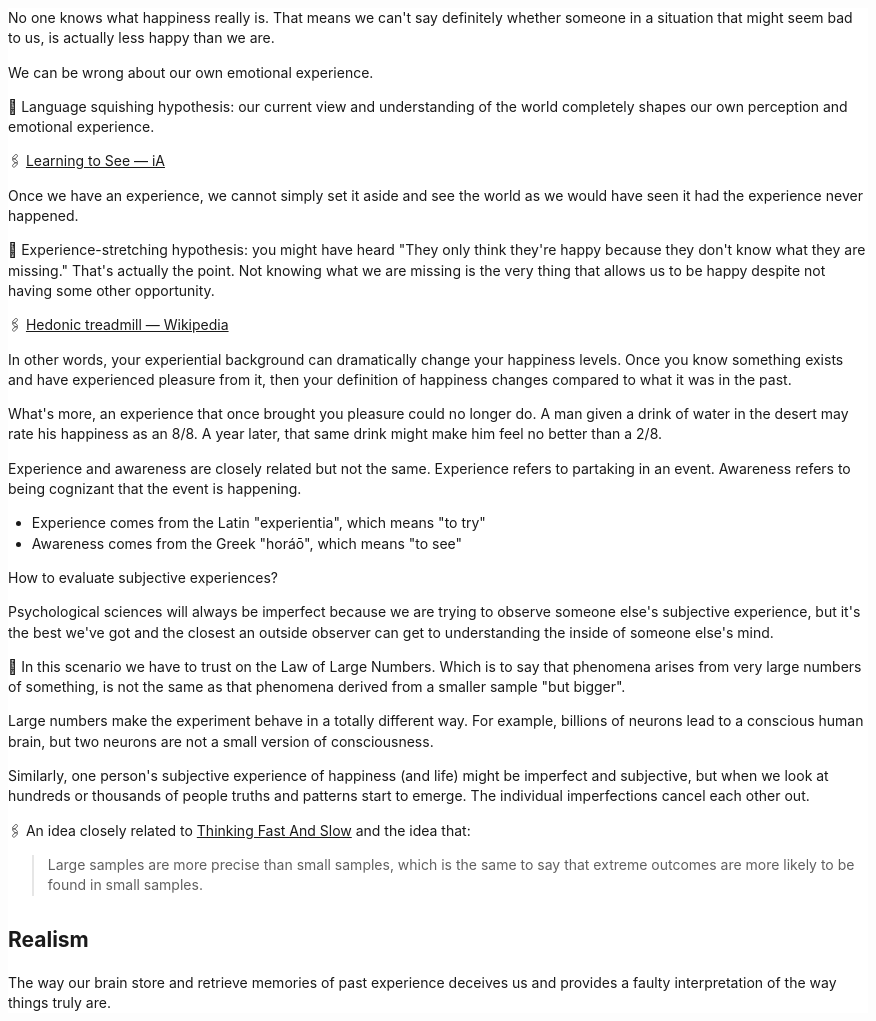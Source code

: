 No one knows what happiness really is. That means we can't say definitely whether someone in a situation that might seem bad to us, is actually less happy than we are.

We can be wrong about our own emotional experience.

📍 Language squishing hypothesis: our current view and understanding of the world completely shapes our own perception and emotional experience.

🖇 [Learning to See — iA](https://ia.net/topics/learning-to-see)

Once we have an experience, we cannot simply set it aside and see the world as we would have seen it had the experience never happened.

📍 Experience-stretching hypothesis: you might have heard "They only think they're happy because they don't know what they are missing." That's actually the point. Not knowing what we are missing is the very thing that allows us to be happy despite not having some other opportunity.

🖇 [Hedonic treadmill — Wikipedia](https://en.wikipedia.org/wiki/Hedonic_treadmill)

In other words, your experiential background can dramatically change your happiness levels. Once you know something exists and have experienced pleasure from it, then your definition of happiness changes compared to what it was in the past.

What's more, an experience that once brought you pleasure could no longer do. A man given a drink of water in the desert may rate his happiness as an 8/8. A year later, that same drink might make him feel no better than a 2/8.

Experience and awareness are closely related but not the same. Experience refers to partaking in an event. Awareness refers to being cognizant that the event is happening.

- Experience comes from the Latin "experientia", which means "to try"
- Awareness comes from the Greek "horáō", which means "to see"

How to evaluate subjective experiences?

Psychological sciences will always be imperfect because we are trying to observe someone else's subjective experience, but it's the best we've got and the closest an outside observer can get to understanding the inside of someone else's mind.

📍 In this scenario we have to trust on the Law of Large Numbers. Which is to say that phenomena arises from very large numbers of something, is not the same as that phenomena derived from a smaller sample "but bigger".

Large numbers make the experiment behave in a totally different way. For example, billions of neurons lead to a conscious human brain, but two neurons are not a small version of consciousness.

Similarly, one person's subjective experience of happiness (and life) might be imperfect and subjective, but when we look at hundreds or thousands of people truths and patterns start to emerge. The individual imperfections cancel each other out.

🖇 An idea closely related to [Thinking Fast And Slow](/blog/2018/thinking-fast-and-slow) and the idea that:

> Large samples are more precise than small samples, which is the same to say that extreme outcomes are more likely to be found in small samples.

## Realism

The way our brain store and retrieve memories of past experience deceives us and provides a faulty interpretation of the way things truly are.
